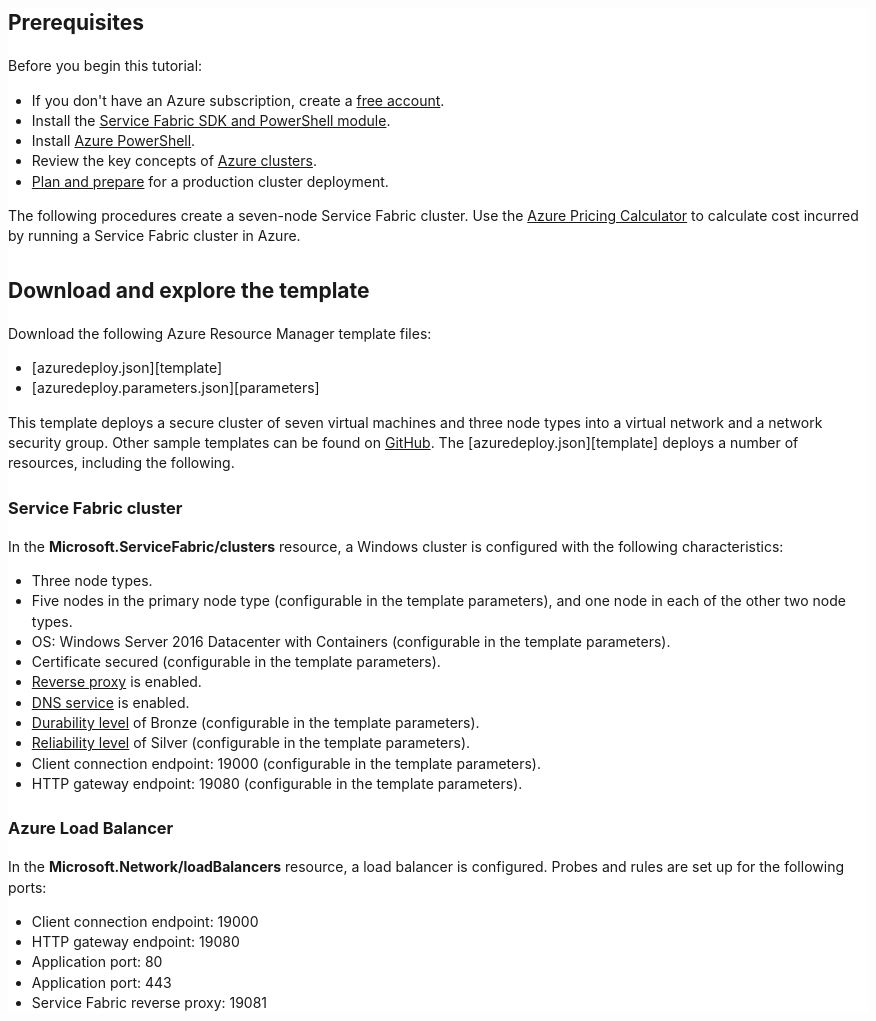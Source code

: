 ## Prerequisites

Before you begin this tutorial:

* If you don't have an Azure subscription, create a [free account](https://azure.microsoft.com/free/?WT.mc_id=A261C142F).
* Install the [Service Fabric SDK and PowerShell module](service-fabric-get-started.md).
* Install [Azure PowerShell](/powershell/azure/install-azure-powershell).
* Review the key concepts of [Azure clusters](service-fabric-azure-clusters-overview.md).
* [Plan and prepare](service-fabric-cluster-azure-deployment-preparation.md) for a production cluster deployment.

The following procedures create a seven-node Service Fabric cluster. Use the [Azure Pricing Calculator](https://azure.microsoft.com/pricing/calculator/) to calculate cost incurred by running a Service Fabric cluster in Azure.

## Download and explore the template

Download the following Azure Resource Manager template files:

* [azuredeploy.json][template]
* [azuredeploy.parameters.json][parameters]

This template deploys a secure cluster of seven virtual machines and three node types into a virtual network and a network security group.  Other sample templates can be found on [GitHub](https://github.com/Azure-Samples/service-fabric-cluster-templates). The [azuredeploy.json][template] deploys a number of resources, including the following.

### Service Fabric cluster

In the **Microsoft.ServiceFabric/clusters** resource, a Windows cluster is configured with the following characteristics:

* Three node types.
* Five nodes in the primary node type (configurable in the template parameters), and one node in each of the other two node types.
* OS: Windows Server 2016 Datacenter with Containers (configurable in the template parameters).
* Certificate secured (configurable in the template parameters).
* [Reverse proxy](service-fabric-reverseproxy.md) is enabled.
* [DNS service](service-fabric-dnsservice.md) is enabled.
* [Durability level](service-fabric-cluster-capacity.md#durability-characteristics-of-the-cluster) of Bronze (configurable in the template parameters).
* [Reliability level](service-fabric-cluster-capacity.md#reliability-characteristics-of-the-cluster) of Silver (configurable in the template parameters).
* Client connection endpoint: 19000 (configurable in the template parameters).
* HTTP gateway endpoint: 19080 (configurable in the template parameters).

### Azure Load Balancer

In the **Microsoft.Network/loadBalancers** resource, a load balancer is configured. Probes and rules are set up for the following ports:

* Client connection endpoint: 19000
* HTTP gateway endpoint: 19080
* Application port: 80
* Application port: 443
* Service Fabric reverse proxy: 19081
